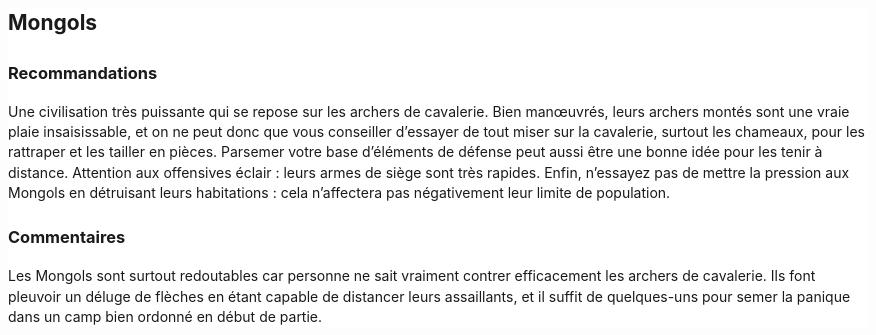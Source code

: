## Mongols
### Recommandations
Une civilisation très puissante qui se repose sur les archers de cavalerie. Bien manœuvrés, leurs archers montés sont une vraie plaie insaisissable, et on ne peut donc que vous conseiller d’essayer de tout miser sur la cavalerie, surtout les chameaux, pour les rattraper et les tailler en pièces. Parsemer votre base d’éléments de défense peut aussi être une bonne idée pour les tenir à distance. Attention aux offensives éclair : leurs armes de siège sont très rapides. Enfin, n’essayez pas de mettre la pression aux Mongols en détruisant leurs habitations : cela n’affectera pas négativement leur limite de population.
### Commentaires
Les Mongols sont surtout redoutables car personne ne sait vraiment contrer efficacement les archers de cavalerie. Ils font pleuvoir un déluge de flèches en étant capable de distancer leurs assaillants, et il suffit de quelques-uns pour semer la panique dans un camp bien ordonné en début de partie.